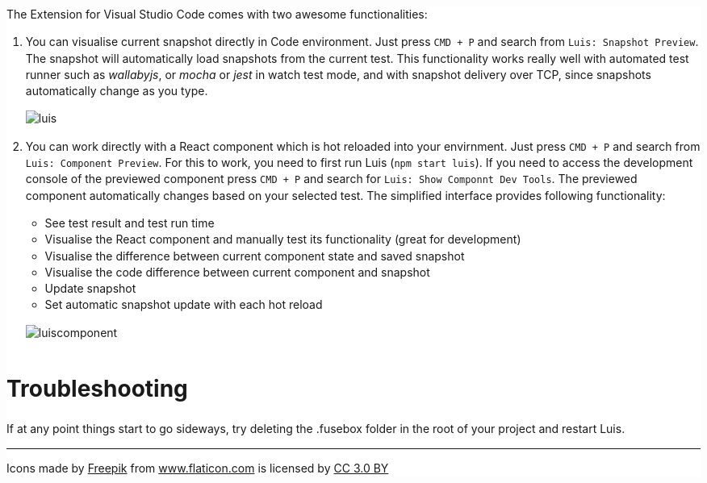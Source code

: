 The Extension for Visual Studio Code comes with two awesome functionalities:

1. You can visualise current snapshot directly in Code environment. Just press `CMD + P` and search from `Luis: Snapshot Preview`. The snapshot will automatically load snapshots from the current test. This functionality works really well with automated test runner such as *wallabyjs*, or *mocha* or *jest* in watch test mode, and with snapshot delivery over TCP, since snapshots automatically change as you type.

    ![luis](https://user-images.githubusercontent.com/2682705/32410567-ad66cb80-c217-11e7-9514-19232830aadd.gif)

2. You can work directly with a React component which is hot reloaded into your envirnment. Just press `CMD + P` and search from `Luis: Component Preview`. For this to work, you need to first run Luis (`npm start luis`). If you need to access the development console of the previewed component press `CMD + P` and search for `Luis: Show Componnt Dev Tools`. The previewed component automatically changes based on your selected test. The simplified interface provides following functionality:
    * See test result and test run time
    * Visualise the React component and manually test its functionality (great for development)
    * Visualise the difference between current component state and saved snapshot
    * Visualise the code difference between current component and snapshot
    * Update snapshot
    * Set automatic snapshot update with each hot reload

    ![luiscomponent](https://user-images.githubusercontent.com/2682705/32410656-5783c544-c21a-11e7-9b42-332705282ffa.gif)


# Troubleshooting

If at any point things start to go sideways, try deleting the .fusebox folder in the root of your project and restart Luis.

<hr />
<div>Icons made by <a href="http://www.freepik.com" title="Freepik">Freepik</a> from <a href="https://www.flaticon.com/" title="Flaticon">www.flaticon.com</a> is licensed by <a href="http://creativecommons.org/licenses/by/3.0/" title="Creative Commons BY 3.0" target="_blank">CC 3.0 BY</a></div>